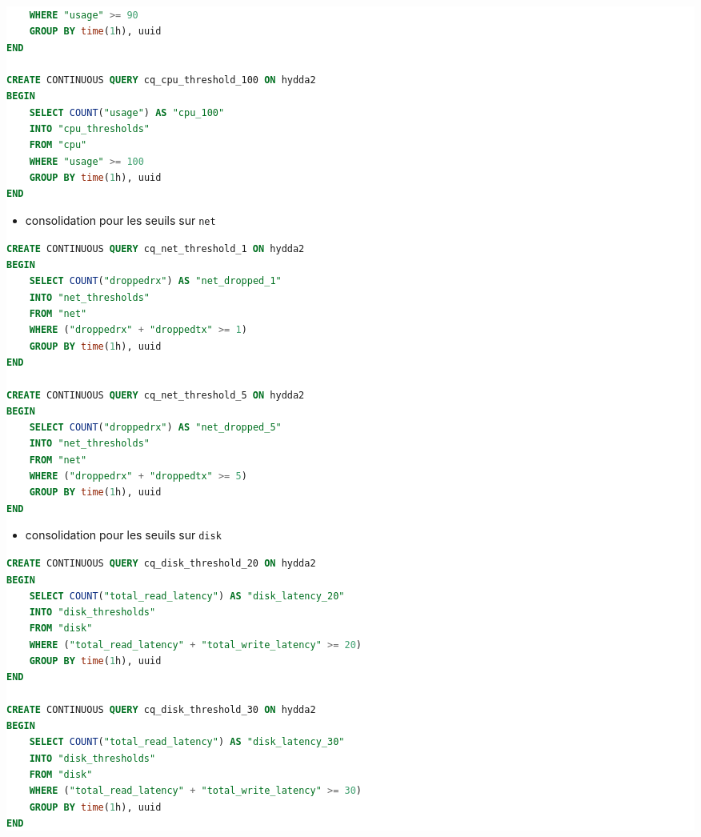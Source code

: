 ```sql
	WHERE "usage" >= 90
	GROUP BY time(1h), uuid
END

CREATE CONTINUOUS QUERY cq_cpu_threshold_100 ON hydda2
BEGIN
	SELECT COUNT("usage") AS "cpu_100"
	INTO "cpu_thresholds"
	FROM "cpu"
	WHERE "usage" >= 100
	GROUP BY time(1h), uuid
END
```


- consolidation pour les seuils sur `net`

```sql
CREATE CONTINUOUS QUERY cq_net_threshold_1 ON hydda2
BEGIN
	SELECT COUNT("droppedrx") AS "net_dropped_1"
	INTO "net_thresholds" 
	FROM "net"
	WHERE ("droppedrx" + "droppedtx" >= 1)
	GROUP BY time(1h), uuid
END

CREATE CONTINUOUS QUERY cq_net_threshold_5 ON hydda2
BEGIN
	SELECT COUNT("droppedrx") AS "net_dropped_5"
	INTO "net_thresholds" 
	FROM "net"
	WHERE ("droppedrx" + "droppedtx" >= 5)
	GROUP BY time(1h), uuid
END
```


- consolidation pour les seuils sur `disk`

```sql
CREATE CONTINUOUS QUERY cq_disk_threshold_20 ON hydda2
BEGIN
	SELECT COUNT("total_read_latency") AS "disk_latency_20"
	INTO "disk_thresholds" 
	FROM "disk"
	WHERE ("total_read_latency" + "total_write_latency" >= 20)
	GROUP BY time(1h), uuid
END

CREATE CONTINUOUS QUERY cq_disk_threshold_30 ON hydda2
BEGIN
	SELECT COUNT("total_read_latency") AS "disk_latency_30"
	INTO "disk_thresholds" 
	FROM "disk" 
	WHERE ("total_read_latency" + "total_write_latency" >= 30) 
	GROUP BY time(1h), uuid
END
```
